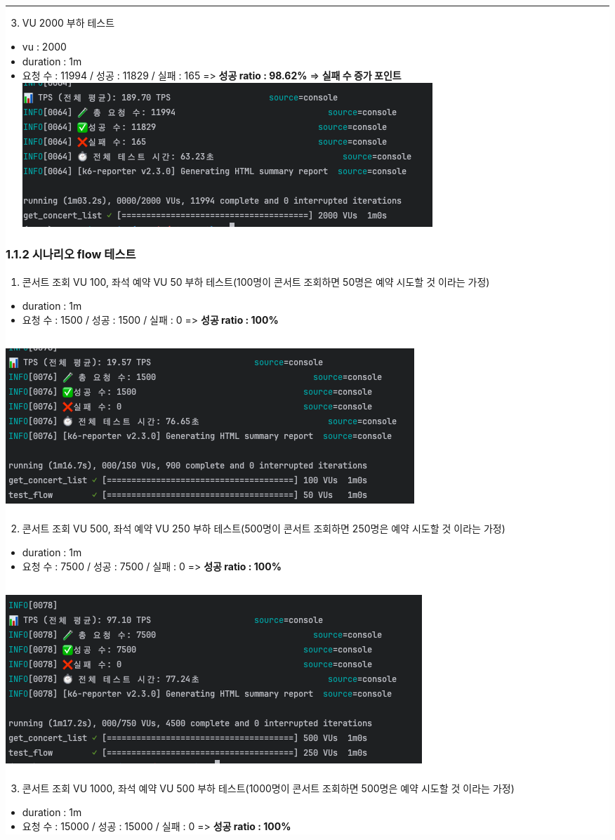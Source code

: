 
---
3. VU 2000 부하 테스트

- vu : 2000
- duration : 1m
- 요청 수 : 11994 / 성공 : 11829 / 실패 : 165 => **성공 ratio : 98.62%** => **실패 수 증가 포인트**
![콘서트부하_2000.png](콘서트부하_2000.png)


### 1.1.2 시나리오 flow 테스트
1. 콘서트 조회 VU 100, 좌석 예약 VU 50 부하 테스트(100명이 콘서트 조회하면 50명은 예약 시도할 것 이라는 가정)
- duration : 1m
- 요청 수 : 1500 / 성공 : 1500 / 실패 : 0 => **성공 ratio : 100%**

![시나리노부하_100.png](시나리노부하_100.png)
---

2. 콘서트 조회 VU 500, 좌석 예약 VU 250 부하 테스트(500명이 콘서트 조회하면 250명은 예약 시도할 것 이라는 가정)
- duration : 1m
- 요청 수 : 7500 / 성공 : 7500 / 실패 : 0 => **성공 ratio : 100%**

![시나리노부하_500.png](시나리노부하_500.png)
---
3. 콘서트 조회 VU 1000, 좌석 예약 VU 500 부하 테스트(1000명이 콘서트 조회하면 500명은 예약 시도할 것 이라는 가정)
- duration : 1m
- 요청 수 : 15000 / 성공 : 15000 / 실패 : 0 => **성공 ratio : 100%**
